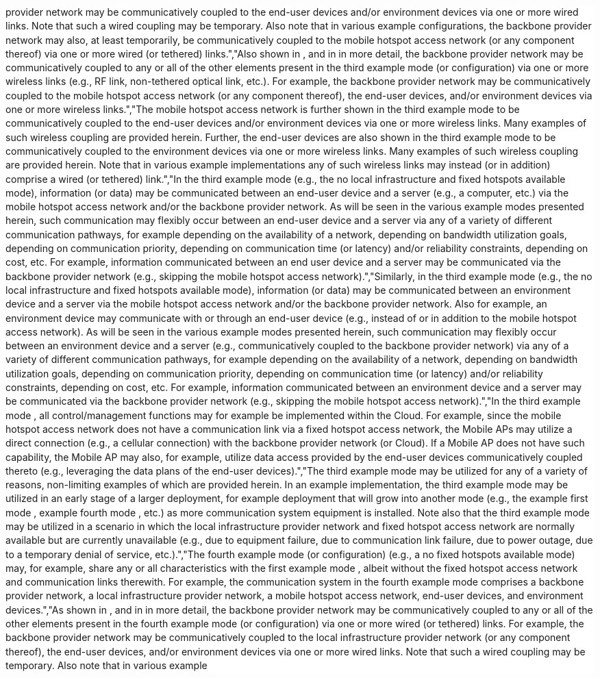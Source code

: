 provider network may be communicatively coupled to the end-user devices and\/or environment devices via one or more wired links. Note that such a wired coupling may be temporary. Also note that in various example configurations, the backbone provider network may also, at least temporarily, be communicatively coupled to the mobile hotspot access network (or any component thereof) via one or more wired (or tethered) links.","Also shown in , and in  in more detail, the backbone provider network may be communicatively coupled to any or all of the other elements present in the third example mode  (or configuration) via one or more wireless links (e.g., RF link, non-tethered optical link, etc.). For example, the backbone provider network may be communicatively coupled to the mobile hotspot access network (or any component thereof), the end-user devices, and\/or environment devices via one or more wireless links.","The mobile hotspot access network is further shown in the third example mode  to be communicatively coupled to the end-user devices and\/or environment devices via one or more wireless links. Many examples of such wireless coupling are provided herein. Further, the end-user devices are also shown in the third example mode  to be communicatively coupled to the environment devices via one or more wireless links. Many examples of such wireless coupling are provided herein. Note that in various example implementations any of such wireless links may instead (or in addition) comprise a wired (or tethered) link.","In the third example mode  (e.g., the no local infrastructure and fixed hotspots available mode), information (or data) may be communicated between an end-user device and a server (e.g., a computer, etc.) via the mobile hotspot access network and\/or the backbone provider network. As will be seen in the various example modes presented herein, such communication may flexibly occur between an end-user device and a server via any of a variety of different communication pathways, for example depending on the availability of a network, depending on bandwidth utilization goals, depending on communication priority, depending on communication time (or latency) and\/or reliability constraints, depending on cost, etc. For example, information communicated between an end user device and a server may be communicated via the backbone provider network (e.g., skipping the mobile hotspot access network).","Similarly, in the third example mode  (e.g., the no local infrastructure and fixed hotspots available mode), information (or data) may be communicated between an environment device and a server via the mobile hotspot access network and\/or the backbone provider network. Also for example, an environment device may communicate with or through an end-user device (e.g., instead of or in addition to the mobile hotspot access network). As will be seen in the various example modes presented herein, such communication may flexibly occur between an environment device and a server (e.g., communicatively coupled to the backbone provider network) via any of a variety of different communication pathways, for example depending on the availability of a network, depending on bandwidth utilization goals, depending on communication priority, depending on communication time (or latency) and\/or reliability constraints, depending on cost, etc. For example, information communicated between an environment device and a server may be communicated via the backbone provider network (e.g., skipping the mobile hotspot access network).","In the third example mode , all control\/management functions may for example be implemented within the Cloud. For example, since the mobile hotspot access network does not have a communication link via a fixed hotspot access network, the Mobile APs may utilize a direct connection (e.g., a cellular connection) with the backbone provider network (or Cloud). If a Mobile AP does not have such capability, the Mobile AP may also, for example, utilize data access provided by the end-user devices communicatively coupled thereto (e.g., leveraging the data plans of the end-user devices).","The third example mode  may be utilized for any of a variety of reasons, non-limiting examples of which are provided herein. In an example implementation, the third example mode  may be utilized in an early stage of a larger deployment, for example deployment that will grow into another mode (e.g., the example first mode , example fourth mode , etc.) as more communication system equipment is installed. Note also that the third example mode  may be utilized in a scenario in which the local infrastructure provider network and fixed hotspot access network are normally available but are currently unavailable (e.g., due to equipment failure, due to communication link failure, due to power outage, due to a temporary denial of service, etc.).","The fourth example mode (or configuration)  (e.g., a no fixed hotspots available mode) may, for example, share any or all characteristics with the first example mode , albeit without the fixed hotspot access network and communication links therewith. For example, the communication system in the fourth example mode  comprises a backbone provider network, a local infrastructure provider network, a mobile hotspot access network, end-user devices, and environment devices.","As shown in , and in  in more detail, the backbone provider network may be communicatively coupled to any or all of the other elements present in the fourth example mode  (or configuration) via one or more wired (or tethered) links. For example, the backbone provider network may be communicatively coupled to the local infrastructure provider network (or any component thereof), the end-user devices, and\/or environment devices via one or more wired links. Note that such a wired coupling may be temporary. Also note that in various example